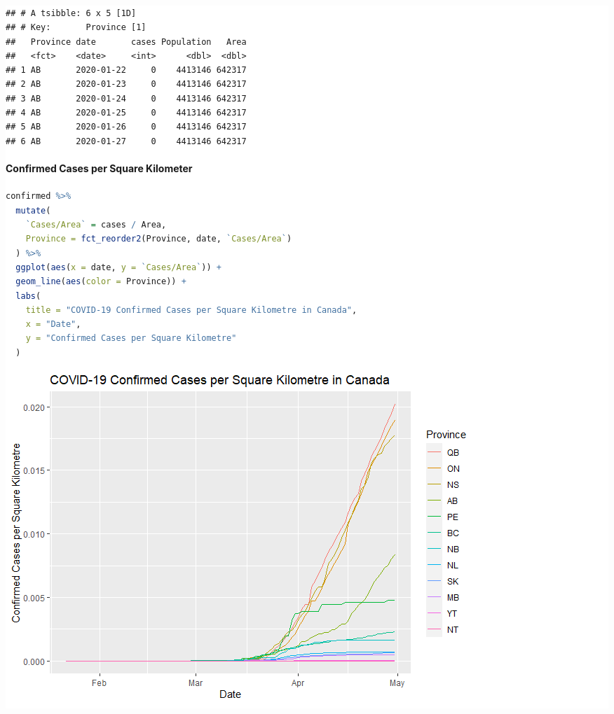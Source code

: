     ## # A tsibble: 6 x 5 [1D]
    ## # Key:       Province [1]
    ##   Province date       cases Population   Area
    ##   <fct>    <date>     <int>      <dbl>  <dbl>
    ## 1 AB       2020-01-22     0    4413146 642317
    ## 2 AB       2020-01-23     0    4413146 642317
    ## 3 AB       2020-01-24     0    4413146 642317
    ## 4 AB       2020-01-25     0    4413146 642317
    ## 5 AB       2020-01-26     0    4413146 642317
    ## 6 AB       2020-01-27     0    4413146 642317

#### Confirmed Cases per Square Kilometer

``` r
confirmed %>%
  mutate(
    `Cases/Area` = cases / Area,
    Province = fct_reorder2(Province, date, `Cases/Area`)
  ) %>%
  ggplot(aes(x = date, y = `Cases/Area`)) +
  geom_line(aes(color = Province)) +
  labs(
    title = "COVID-19 Confirmed Cases per Square Kilometre in Canada",
    x = "Date",
    y = "Confirmed Cases per Square Kilometre"
  )
```

![](covid-19_files/figure-gfm/unnamed-chunk-21-1.png)
